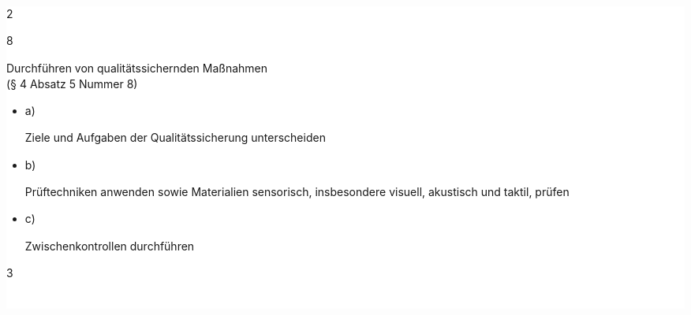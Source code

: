 2

</td>

</tr>

<tr>

<td style="border-right: 0.5pt solid ; border-bottom: 0.5pt solid ; " rowspan="2" align="center" valign="top" charoff="50">

8

</td>

<td style="border-right: 0.5pt solid ; border-bottom: 0.5pt solid ; " rowspan="2" align="left" valign="top" charoff="50">

Durchführen von qualitätssichernden Maßnahmen  
(§ 4 Absatz 5 Nummer 8)

</td>

<td style="border-right: 0.5pt solid ; border-bottom: 0.5pt solid ; " align="justify" valign="top" charoff="50">

  - a)
    
    <div style="">
    
    Ziele und Aufgaben der Qualitätssicherung unterscheiden
    
    </div>

  - b)
    
    <div style="">
    
    Prüftechniken anwenden sowie Materialien sensorisch, insbesondere
    visuell, akustisch und taktil, prüfen
    
    </div>

  - c)
    
    <div style="">
    
    Zwischenkontrollen durchführen
    
    </div>

</td>

<td style="border-right: 0.5pt solid ; border-bottom: 0.5pt solid ; " align="center" valign="middle" charoff="50">

3

</td>

<td style="border-bottom: 0.5pt solid ; " align="center" valign="middle" charoff="50">

 

</td>
